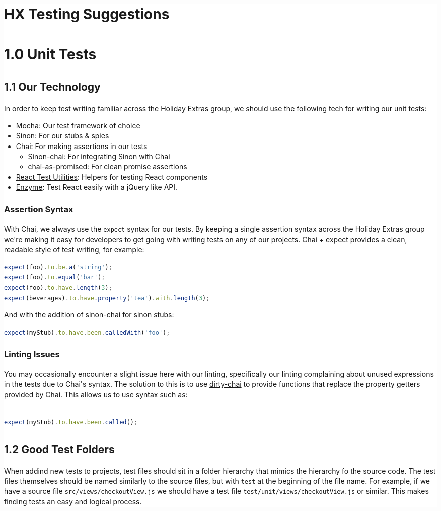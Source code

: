 # HX Testing Suggestions

# 1.0 Unit Tests

## 1.1 Our Technology
In order to keep test writing familiar across the Holiday Extras group, we should use the following tech for writing our unit tests:

* [Mocha](https://mochajs.org/): Our test framework of choice
* [Sinon](http://sinonjs.org/): For our stubs & spies
* [Chai](http://chaijs.com/): For making assertions in our tests
  * [Sinon-chai](https://github.com/domenic/sinon-chai): For integrating Sinon with Chai
  * [chai-as-promised](https://github.com/domenic/chai-as-promised/): For clean promise assertions
* [React Test Utilities](https://facebook.github.io/react/docs/test-utils.html): Helpers for testing React components
* [Enzyme](http://airbnb.io/enzyme/): Test React easily with a jQuery like API.

### Assertion Syntax
With Chai, we always use the `expect` syntax for our tests. By keeping a single assertion syntax across the Holiday Extras group we're making it easy for developers to get going with writing tests on any of our projects. Chai + expect provides a clean, readable style of test writing, for example:

```javascript
expect(foo).to.be.a('string');
expect(foo).to.equal('bar');
expect(foo).to.have.length(3);
expect(beverages).to.have.property('tea').with.length(3);
```

And with the addition of sinon-chai for sinon stubs:

```javascript
expect(myStub).to.have.been.calledWith('foo');
```


### Linting Issues
You may occasionally encounter a slight issue here with our linting, specifically our linting complaining about unused expressions in the tests due to Chai's syntax. The solution to this is to use [dirty-chai](https://www.npmjs.com/package/dirty-chai) to provide functions that replace the property getters provided by Chai. This allows us to use syntax such as:

```javascript

expect(myStub).to.have.been.called();
```


## 1.2 Good Test Folders
When addind new tests to projects, test files should sit in a folder hierarchy that mimics the hierarchy fo the source code. The test files themselves should be named similarly to the source files, but with `test` at the beginning of the file name. For example, if we have a source file `src/views/checkoutView.js` we should have a test file `test/unit/views/checkoutView.js` or similar. This makes finding tests an easy and logical process.
